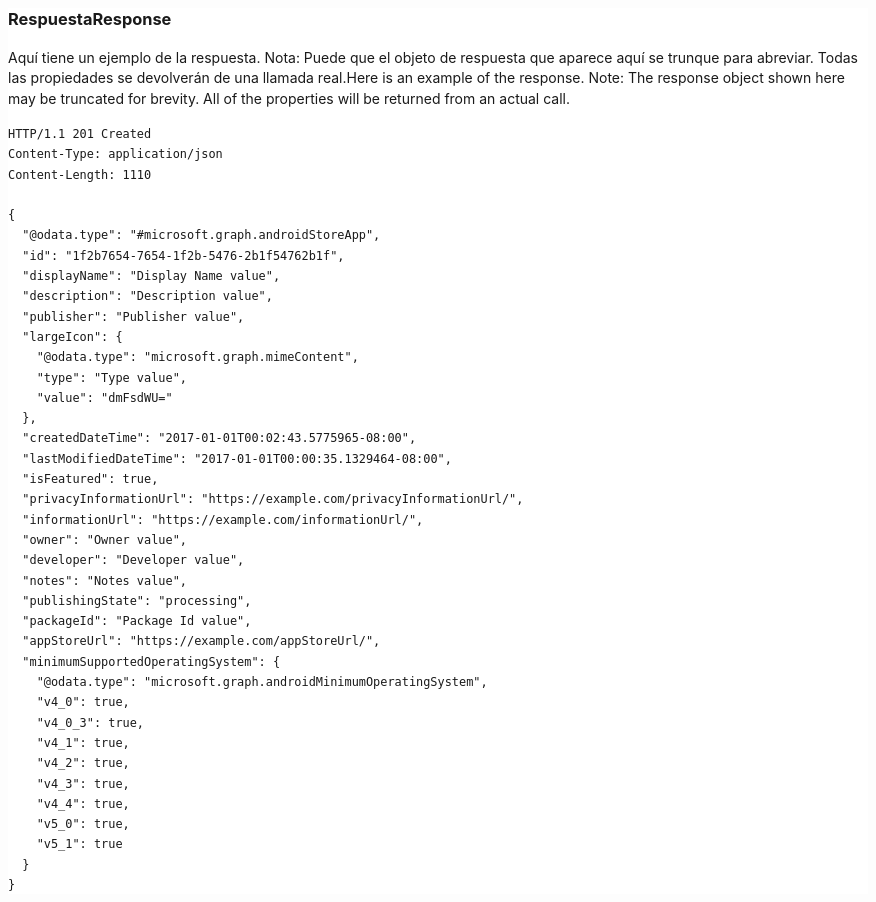 ``` http
```

### <a name="response"></a><span data-ttu-id="5f010-202">Respuesta</span><span class="sxs-lookup"><span data-stu-id="5f010-202">Response</span></span>
<span data-ttu-id="5f010-p115">Aquí tiene un ejemplo de la respuesta. Nota: Puede que el objeto de respuesta que aparece aquí se trunque para abreviar. Todas las propiedades se devolverán de una llamada real.</span><span class="sxs-lookup"><span data-stu-id="5f010-p115">Here is an example of the response. Note: The response object shown here may be truncated for brevity. All of the properties will be returned from an actual call.</span></span>
``` http
HTTP/1.1 201 Created
Content-Type: application/json
Content-Length: 1110

{
  "@odata.type": "#microsoft.graph.androidStoreApp",
  "id": "1f2b7654-7654-1f2b-5476-2b1f54762b1f",
  "displayName": "Display Name value",
  "description": "Description value",
  "publisher": "Publisher value",
  "largeIcon": {
    "@odata.type": "microsoft.graph.mimeContent",
    "type": "Type value",
    "value": "dmFsdWU="
  },
  "createdDateTime": "2017-01-01T00:02:43.5775965-08:00",
  "lastModifiedDateTime": "2017-01-01T00:00:35.1329464-08:00",
  "isFeatured": true,
  "privacyInformationUrl": "https://example.com/privacyInformationUrl/",
  "informationUrl": "https://example.com/informationUrl/",
  "owner": "Owner value",
  "developer": "Developer value",
  "notes": "Notes value",
  "publishingState": "processing",
  "packageId": "Package Id value",
  "appStoreUrl": "https://example.com/appStoreUrl/",
  "minimumSupportedOperatingSystem": {
    "@odata.type": "microsoft.graph.androidMinimumOperatingSystem",
    "v4_0": true,
    "v4_0_3": true,
    "v4_1": true,
    "v4_2": true,
    "v4_3": true,
    "v4_4": true,
    "v5_0": true,
    "v5_1": true
  }
}
```



